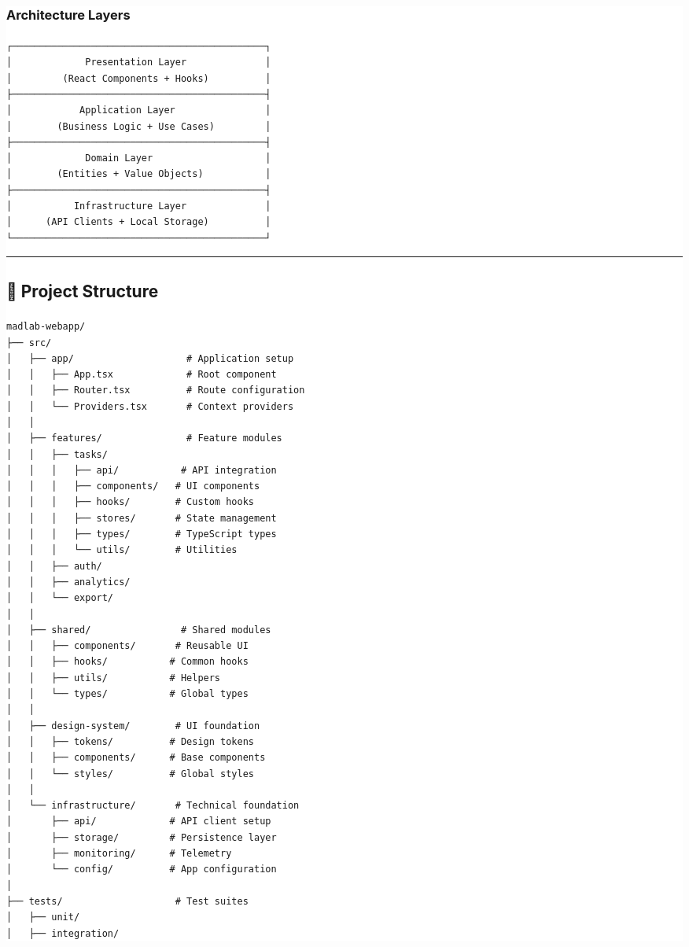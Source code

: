 ```yaml
```

### Architecture Layers

```
┌─────────────────────────────────────────────┐
│             Presentation Layer              │
│         (React Components + Hooks)          │
├─────────────────────────────────────────────┤
│            Application Layer                │
│        (Business Logic + Use Cases)         │
├─────────────────────────────────────────────┤
│             Domain Layer                    │
│        (Entities + Value Objects)           │
├─────────────────────────────────────────────┤
│           Infrastructure Layer              │
│      (API Clients + Local Storage)          │
└─────────────────────────────────────────────┘
```

---

## 📁 Project Structure

```
madlab-webapp/
├── src/
│   ├── app/                    # Application setup
│   │   ├── App.tsx             # Root component
│   │   ├── Router.tsx          # Route configuration
│   │   └── Providers.tsx       # Context providers
│   │
│   ├── features/               # Feature modules
│   │   ├── tasks/
│   │   │   ├── api/           # API integration
│   │   │   ├── components/   # UI components
│   │   │   ├── hooks/        # Custom hooks
│   │   │   ├── stores/       # State management
│   │   │   ├── types/        # TypeScript types
│   │   │   └── utils/        # Utilities
│   │   ├── auth/
│   │   ├── analytics/
│   │   └── export/
│   │
│   ├── shared/                # Shared modules
│   │   ├── components/       # Reusable UI
│   │   ├── hooks/           # Common hooks
│   │   ├── utils/           # Helpers
│   │   └── types/           # Global types
│   │
│   ├── design-system/        # UI foundation
│   │   ├── tokens/          # Design tokens
│   │   ├── components/      # Base components
│   │   └── styles/          # Global styles
│   │
│   └── infrastructure/       # Technical foundation
│       ├── api/             # API client setup
│       ├── storage/         # Persistence layer
│       ├── monitoring/      # Telemetry
│       └── config/          # App configuration
│
├── tests/                    # Test suites
│   ├── unit/
│   ├── integration/
```